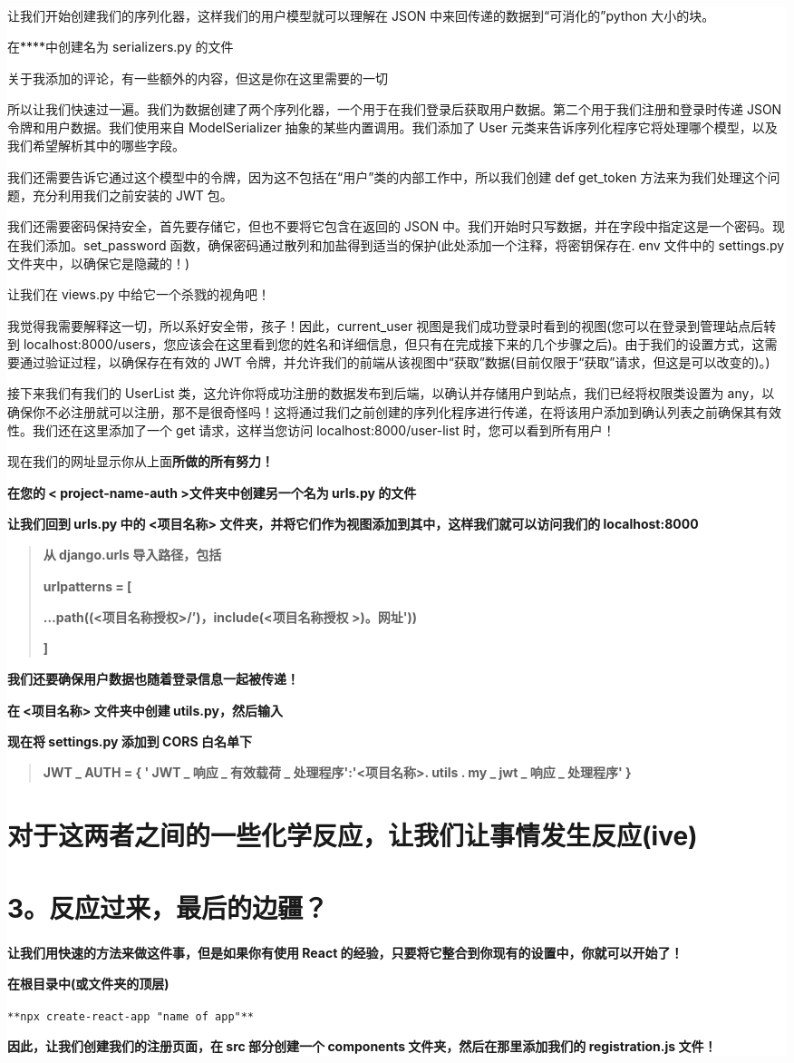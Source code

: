 让我们开始创建我们的序列化器，这样我们的用户模型就可以理解在 JSON 中来回传递的数据到“可消化的”python 大小的块。

在**<project-name-auth>**中创建名为 serializers.py 的文件

关于我添加的评论，有一些额外的内容，但这是你在这里需要的一切

所以让我们快速过一遍。我们为数据创建了两个序列化器，一个用于在我们登录后获取用户数据。第二个用于我们注册和登录时传递 JSON 令牌和用户数据。我们使用来自 ModelSerializer 抽象的某些内置调用。我们添加了 User 元类来告诉序列化程序它将处理哪个模型，以及我们希望解析其中的哪些字段。

我们还需要告诉它通过这个模型中的令牌，因为这不包括在“用户”类的内部工作中，所以我们创建 def get_token 方法来为我们处理这个问题，充分利用我们之前安装的 JWT 包。

我们还需要密码保持安全，首先要存储它，但也不要将它包含在返回的 JSON 中。我们开始时只写数据，并在字段中指定这是一个密码。现在我们添加。set_password 函数，确保密码通过散列和加盐得到适当的保护(此处添加一个注释，将密钥保存在. env 文件中的 settings.py 文件夹中，以确保它是隐藏的！)

让我们在 views.py 中给它一个杀戮的视角吧！

我觉得我需要解释这一切，所以系好安全带，孩子！因此，current_user 视图是我们成功登录时看到的视图(您可以在登录到管理站点后转到 localhost:8000/users，您应该会在这里看到您的姓名和详细信息，但只有在完成接下来的几个步骤之后)。由于我们的设置方式，这需要通过验证过程，以确保存在有效的 JWT 令牌，并允许我们的前端从该视图中“获取”数据(目前仅限于“获取”请求，但这是可以改变的)。)

接下来我们有我们的 UserList 类，这允许你将成功注册的数据发布到后端，以确认并存储用户到站点，我们已经将权限类设置为 any，以确保你不必注册就可以注册，那不是很奇怪吗！这将通过我们之前创建的序列化程序进行传递，在将该用户添加到确认列表之前确保其有效性。我们还在这里添加了一个 get 请求，这样当您访问 localhost:8000/user-list 时，您可以看到所有用户！

现在我们的网址显示你从上面**所做的所有努力！**

**在您的 **< project-name-auth >文件夹**中创建另一个名为 urls.py 的文件**

**让我们回到 urls.py 中的 **<项目名称>** 文件夹，并将它们作为视图添加到其中，这样我们就可以访问我们的 localhost:8000**

> **从 django.urls 导入路径，包括**
> 
> **urlpatterns = [**
> 
> **…path((<**项目名称授权**>/’)，include(<**项目名称授权** >)。网址'))**
> 
> **]**

**我们还要确保用户数据也随着登录信息一起被传递！**

**在 **<项目名称>** 文件夹中创建 utils.py，然后输入**

**现在将 settings.py 添加到 CORS 白名单下**

> **JWT _ AUTH = { ' JWT _ 响应 _ 有效载荷 _ 处理程序':'<**项目名称**>. utils . my _ jwt _ 响应 _ 处理程序' }**

# **对于这两者之间的一些化学反应，让我们让事情发生反应(ive)**

# **3。反应过来，最后的边疆？**

**让我们用快速的方法来做这件事，但是如果你有使用 React 的经验，只要将它整合到你现有的设置中，你就可以开始了！**

**在根目录中(或文件夹的顶层)**

```
**npx create-react-app "name of app"**
```

**因此，让我们创建我们的注册页面，在 src 部分创建一个 components 文件夹，然后在那里添加我们的 registration.js 文件！**
